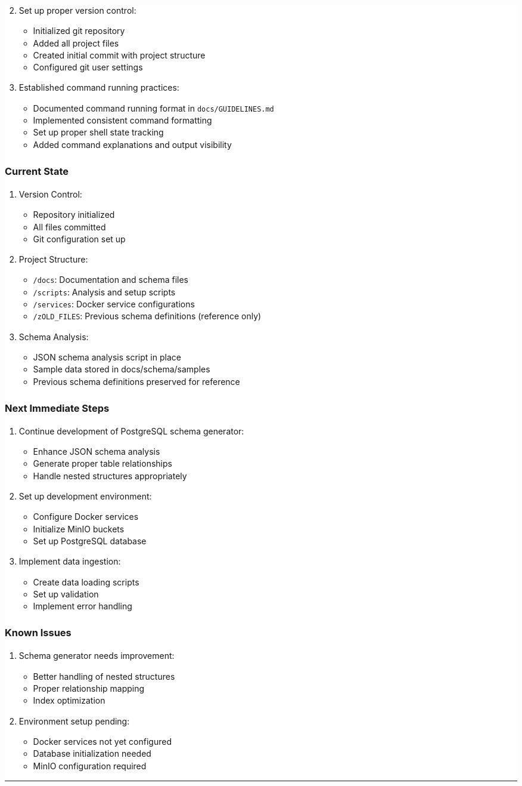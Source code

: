 2. Set up proper version control:
   - Initialized git repository
   - Added all project files
   - Created initial commit with project structure
   - Configured git user settings

3. Established command running practices:
   - Documented command running format in `docs/GUIDELINES.md`
   - Implemented consistent command formatting
   - Set up proper shell state tracking
   - Added command explanations and output visibility

### Current State
1. Version Control:
   - Repository initialized
   - All files committed
   - Git configuration set up

2. Project Structure:
   - `/docs`: Documentation and schema files
   - `/scripts`: Analysis and setup scripts
   - `/services`: Docker service configurations
   - `/zOLD_FILES`: Previous schema definitions (reference only)

3. Schema Analysis:
   - JSON schema analysis script in place
   - Sample data stored in docs/schema/samples
   - Previous schema definitions preserved for reference

### Next Immediate Steps
1. Continue development of PostgreSQL schema generator:
   - Enhance JSON schema analysis
   - Generate proper table relationships
   - Handle nested structures appropriately

2. Set up development environment:
   - Configure Docker services
   - Initialize MinIO buckets
   - Set up PostgreSQL database

3. Implement data ingestion:
   - Create data loading scripts
   - Set up validation
   - Implement error handling

### Known Issues
1. Schema generator needs improvement:
   - Better handling of nested structures
   - Proper relationship mapping
   - Index optimization

2. Environment setup pending:
   - Docker services not yet configured
   - Database initialization needed
   - MinIO configuration required

---
